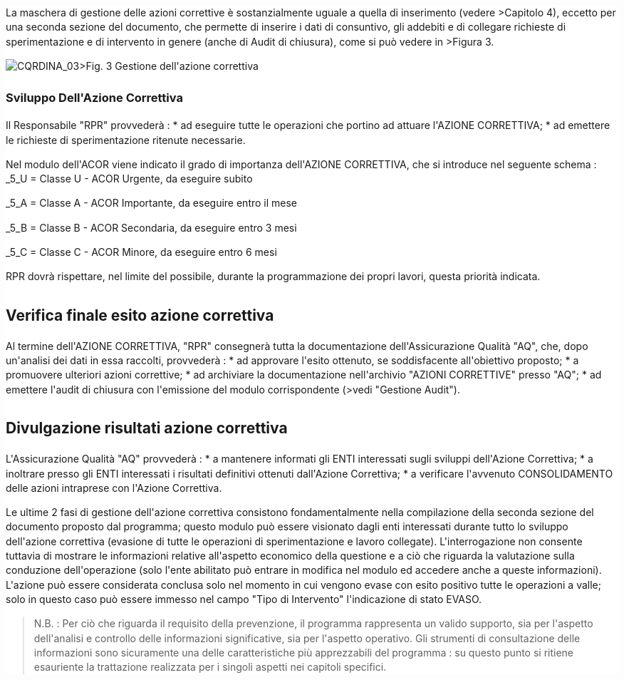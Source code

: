 La maschera di gestione delle azioni correttive è sostanzialmente uguale a quella di inserimento (vedere >Capitolo 4), eccetto per una seconda sezione del documento, che permette di inserire i dati di consuntivo, gli addebiti e di collegare richieste di sperimentazione e di intervento in genere (anche di Audit di chiusura), come si può vedere in >Figura 3.

![CQRDINA_03](http://localhost:3000/immagini/MBDOC_VIS-CQ_214/CQRDINA_03.png)>Fig. 3 Gestione dell'azione correttiva

### Sviluppo Dell'Azione Correttiva
Il Responsabile "RPR" provvederà : 
 \* ad eseguire tutte le operazioni che portino ad attuare l'AZIONE CORRETTIVA;
 \* ad emettere le richieste di sperimentazione ritenute necessarie.

Nel modulo dell'ACOR viene indicato il grado di importanza dell'AZIONE CORRETTIVA, che si introduce nel seguente schema : 
_5_U = Classe U - ACOR Urgente, da eseguire subito

_5_A = Classe A - ACOR Importante, da eseguire entro il mese

_5_B = Classe B - ACOR Secondaria, da eseguire entro 3 mesi

_5_C = Classe C - ACOR Minore, da eseguire entro 6 mesi

RPR dovrà rispettare, nel limite del possibile, durante la programmazione dei propri lavori, questa priorità indicata.

## Verifica finale esito azione correttiva
Al termine dell'AZIONE CORRETTIVA, "RPR" consegnerà tutta la documentazione dell'Assicurazione Qualità "AQ", che, dopo un'analisi dei dati in essa raccolti, provvederà : 
 \* ad approvare l'esito ottenuto, se soddisfacente all'obiettivo proposto;
 \* a promuovere ulteriori azioni correttive;
 \* ad archiviare la documentazione nell'archivio "AZIONI CORRETTIVE" presso "AQ";
 \* ad emettere l'audit di chiusura con l'emissione del modulo corrispondente (>vedi "Gestione Audit").

## Divulgazione risultati azione correttiva
L'Assicurazione Qualità "AQ" provvederà : 
 \* a mantenere informati gli ENTI interessati sugli sviluppi dell'Azione Correttiva;
 \* a inoltrare presso gli ENTI interessati i risultati definitivi ottenuti dall'Azione Correttiva;
 \* a verificare l'avvenuto CONSOLIDAMENTO delle azioni intraprese con l'Azione Correttiva.

Le ultime 2 fasi di gestione dell'azione correttiva consistono fondamentalmente nella compilazione della seconda sezione del documento proposto dal programma; questo modulo può essere visionato dagli enti interessati durante tutto lo sviluppo dell'azione correttiva (evasione di tutte le operazioni di sperimentazione e lavoro collegate). L'interrogazione non consente tuttavia di mostrare le informazioni relative all'aspetto economico della questione e a ciò che riguarda la valutazione sulla conduzione dell'operazione (solo l'ente abilitato può entrare in modifica nel modulo ed accedere anche a queste informazioni).
L'azione può essere considerata conclusa solo nel momento in cui vengono evase con esito positivo tutte le operazioni a valle; solo in questo caso può essere immesso nel campo "Tipo di Intervento" l'indicazione di stato EVASO.

>N.B. :  Per ciò che riguarda il requisito della prevenzione, il programma rappresenta un valido supporto, sia per l'aspetto dell'analisi e controllo delle informazioni significative, sia per l'aspetto operativo.
Gli strumenti di consultazione delle informazioni sono sicuramente una delle caratteristiche più apprezzabili del programma :  su questo punto si ritiene esauriente la trattazione realizzata per i singoli aspetti nei capitoli specifici.
